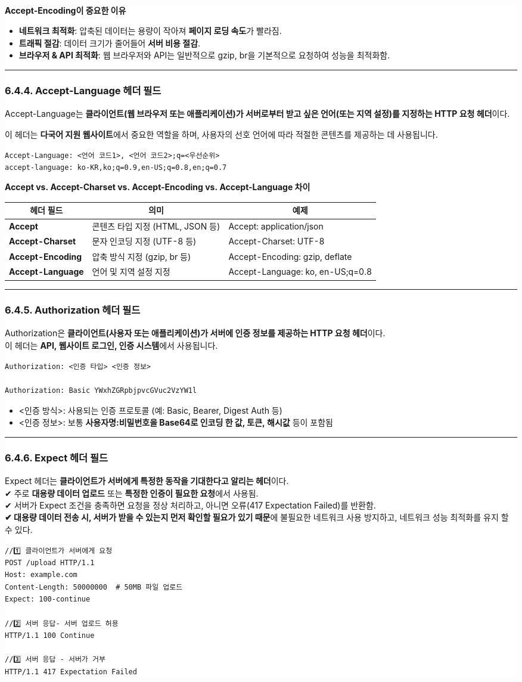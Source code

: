 **Accept-Encoding이 중요한 이유**

-   **네트워크 최적화**: 압축된 데이터는 용량이 작아져 **페이지 로딩 속도**가 빨라짐.
-   **트래픽 절감**: 데이터 크기가 줄어들어 **서버 비용 절감**.
-   **브라우저 & API 최적화**: 웹 브라우저와 API는 일반적으로 gzip, br을 기본적으로 요청하여 성능을 최적화함.

---

### **6.4.4. Accept-Language 헤더 필드**

Accept-Language는 **클라이언트(웹 브라우저 또는 애플리케이션)가 서버로부터 받고 싶은 언어(또는 지역 설정)를 지정하는 HTTP 요청 헤더**이다.

이 헤더는 **다국어 지원 웹사이트**에서 중요한 역할을 하며, 사용자의 선호 언어에 따라 적절한 콘텐츠를 제공하는 데 사용됩니다.

```
Accept-Language: <언어 코드1>, <언어 코드2>;q=<우선순위>
accept-language: ko-KR,ko;q=0.9,en-US;q=0.8,en;q=0.7
```

**Accept vs. Accept-Charset vs. Accept-Encoding vs. Accept-Language 차이**

| **헤더 필드** | 의미 | 예제 |
| --- | --- | --- |
| **Accept** | 콘텐츠 타입 지정 (HTML, JSON 등) | Accept: application/json |
| **Accept-Charset** | 문자 인코딩 지정 (UTF-8 등) | Accept-Charset: UTF-8 |
| **Accept-Encoding** | 압축 방식 지정 (gzip, br 등) | Accept-Encoding: gzip, deflate |
| **Accept-Language** | 언어 및 지역 설정 지정 | Accept-Language: ko, en-US;q=0.8 |

---

### **6.4.5. Authorization 헤더 필드**

Authorization은 **클라이언트(사용자 또는 애플리케이션)가 서버에 인증 정보를 제공하는 HTTP 요청 헤더**이다.  
이 헤더는 **API, 웹사이트 로그인, 인증 시스템**에서 사용됩니다.

```
Authorization: <인증 타입> <인증 정보>

Authorization: Basic YWxhZGRpbjpvcGVuc2VzYW1l
```

-   <인증 방식>: 사용되는 인증 프로토콜 (예: Basic, Bearer, Digest Auth 등)
-   <인증 정보>: 보통 **사용자명:비밀번호을 Base64로 인코딩 한 값, **토큰,** 해시값** 등이 포함됨

---

### **6.4.6. Expect 헤더 필드**

Expect 헤더는 **클라이언트가 서버에게 특정한 동작을 기대한다고 알리는 헤더**이다.  
✔ 주로 **대용량 데이터 업로드** 또는 **특정한 인증이 필요한 요청**에서 사용됨.  
✔ 서버가 Expect 조건을 충족하면 요청을 정상 처리하고, 아니면 오류(417 Expectation Failed)를 반환함.<br>
**✔ 대용량 데이터 전송 시, 서버가 받을 수 있는지 먼저 확인할 필요가 있기 때문**에 불필요한 네트워크 사용 방지하고, 네트워크 성능 최적화를 유지 할 수 있다.

```
//1️⃣ 클라이언트가 서버에게 요청 
POST /upload HTTP/1.1
Host: example.com
Content-Length: 50000000  # 50MB 파일 업로드
Expect: 100-continue

//2️⃣ 서버 응답- 서버 업로드 허용
HTTP/1.1 100 Continue 

//3️⃣ 서버 응답 - 서버가 거부
HTTP/1.1 417 Expectation Failed
```
